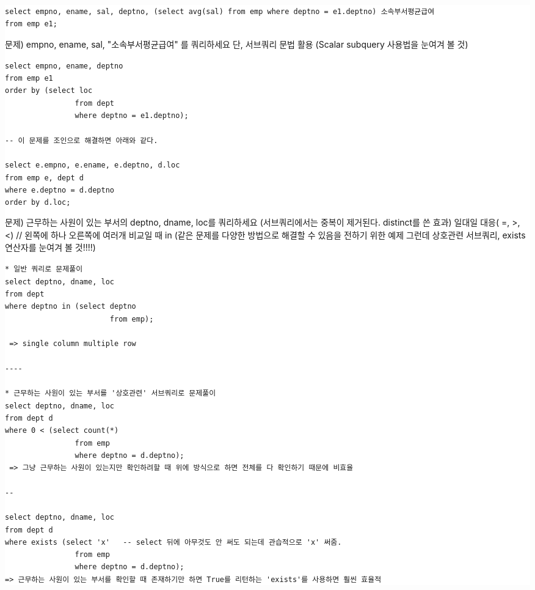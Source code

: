 
    select empno, ename, sal, deptno, (select avg(sal) from emp where deptno = e1.deptno) 소속부서평균급여
    from emp e1;



문제) empno, ename,  sal, "소속부서평균급여" 를 쿼리하세요
단, 서브쿼리 문법 활용
(Scalar subquery 사용법을 눈여겨 볼 것)

    select empno, ename, deptno
    from emp e1
    order by (select loc
                    from dept
                    where deptno = e1.deptno);
                    
    -- 이 문제를 조인으로 해결하면 아래와 같다.
    
    select e.empno, e.ename, e.deptno, d.loc
    from emp e, dept d
    where e.deptno = d.deptno
    order by d.loc;               
                    
                    

문제) 근무하는 사원이 있는 부서의 deptno, dname, loc를 쿼리하세요
(서브쿼리에서는 중복이 제거된다. distinct를 쓴 효과)
일대일 대응( =, >, <) // 왼쪽에 하나 오른쪽에 여러개 비교일 때 in
(같은 문제를 다양한 방법으로 해결할 수 있음을 전하기 위한 예제
 그런데 상호관련 서브쿼리, exists 연산자를 눈여겨 볼 것!!!!)

    * 일반 쿼리로 문제풀이
    select deptno, dname, loc
    from dept
    where deptno in (select deptno 
                            from emp);
                            
     => single column multiple row
    
    ----
    
    * 근무하는 사원이 있는 부서를 '상호관련' 서브쿼리로 문제풀이
    select deptno, dname, loc
    from dept d
    where 0 < (select count(*) 
                    from emp
                    where deptno = d.deptno);
     => 그냥 근무하는 사원이 있는지만 확인하려할 때 위에 방식으로 하면 전체를 다 확인하기 때문에 비효율
     
    --
    
    select deptno, dname, loc
    from dept d
    where exists (select 'x'   -- select 뒤에 아무것도 안 써도 되는데 관습적으로 'x' 써줌. 
                    from emp
                    where deptno = d.deptno);
    => 근무하는 사원이 있는 부서를 확인할 때 존재하기만 하면 True를 리턴하는 'exists'를 사용하면 훨씬 효율적
